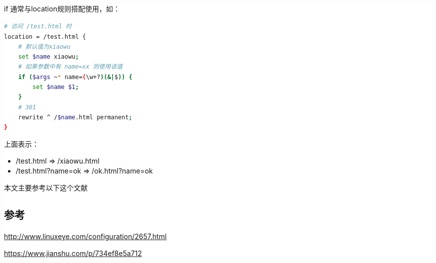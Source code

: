if 通常与location规则搭配使用，如：



```bash
# 访问 /test.html 时
location = /test.html {
    # 默认值为xiaowu
    set $name xiaowu;
    # 如果参数中有 name=xx 则使用该值
    if ($args ~* name=(\w+?)(&|$)) {
        set $name $1;
    }
    # 301
    rewrite ^ /$name.html permanent;
}
```

上面表示：

- /test.html => /xiaowu.html
- /test.html?name=ok => /ok.html?name=ok

本文主要参考以下这个文献

## 参考

http://www.linuxeye.com/configuration/2657.html

https://www.jianshu.com/p/734ef8e5a712